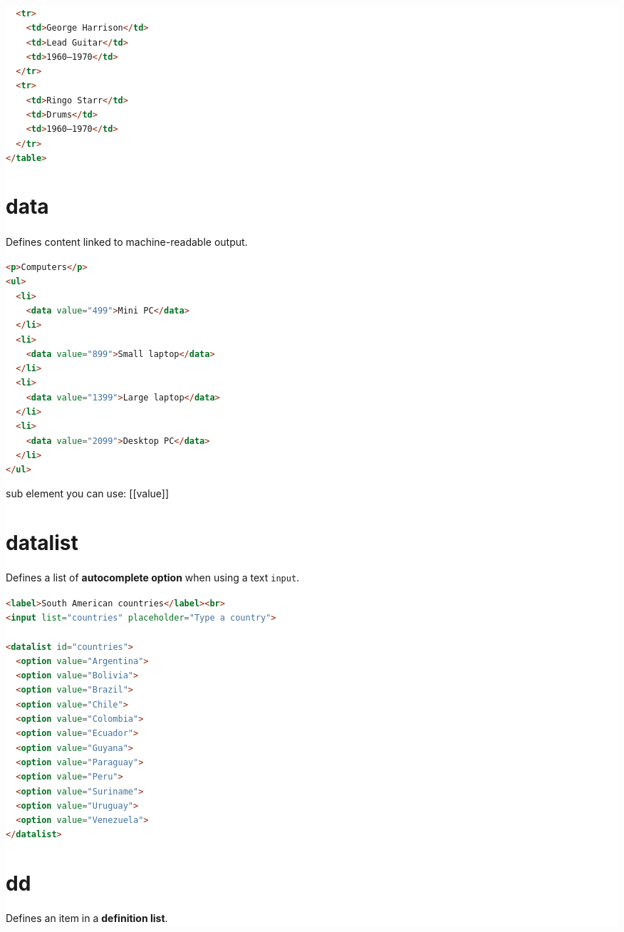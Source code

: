 ```html
  <tr>
    <td>George Harrison</td>
    <td>Lead Guitar</td>
    <td>1960–1970</td>
  </tr>
  <tr>
    <td>Ringo Starr</td>
    <td>Drums</td>
    <td>1960–1970</td>
  </tr>
</table>
```
# data
Defines content linked to machine-readable output.

```html
<p>Computers</p>
<ul>
  <li>
    <data value="499">Mini PC</data>
  </li>
  <li>
    <data value="899">Small laptop</data>
  </li>
  <li>
    <data value="1399">Large laptop</data>
  </li>
  <li>
    <data value="2099">Desktop PC</data>
  </li>
</ul>
```

sub element you can use:
[[value]]
# datalist
Defines a list of **autocomplete option** when using a text `input`.

```html
<label>South American countries</label><br>
<input list="countries" placeholder="Type a country">

<datalist id="countries">
  <option value="Argentina">
  <option value="Bolivia">
  <option value="Brazil">
  <option value="Chile">
  <option value="Colombia">
  <option value="Ecuador">
  <option value="Guyana">
  <option value="Paraguay">
  <option value="Peru">
  <option value="Suriname">
  <option value="Uruguay">
  <option value="Venezuela">
</datalist>
```
# dd
Defines an item in a **definition list**.
